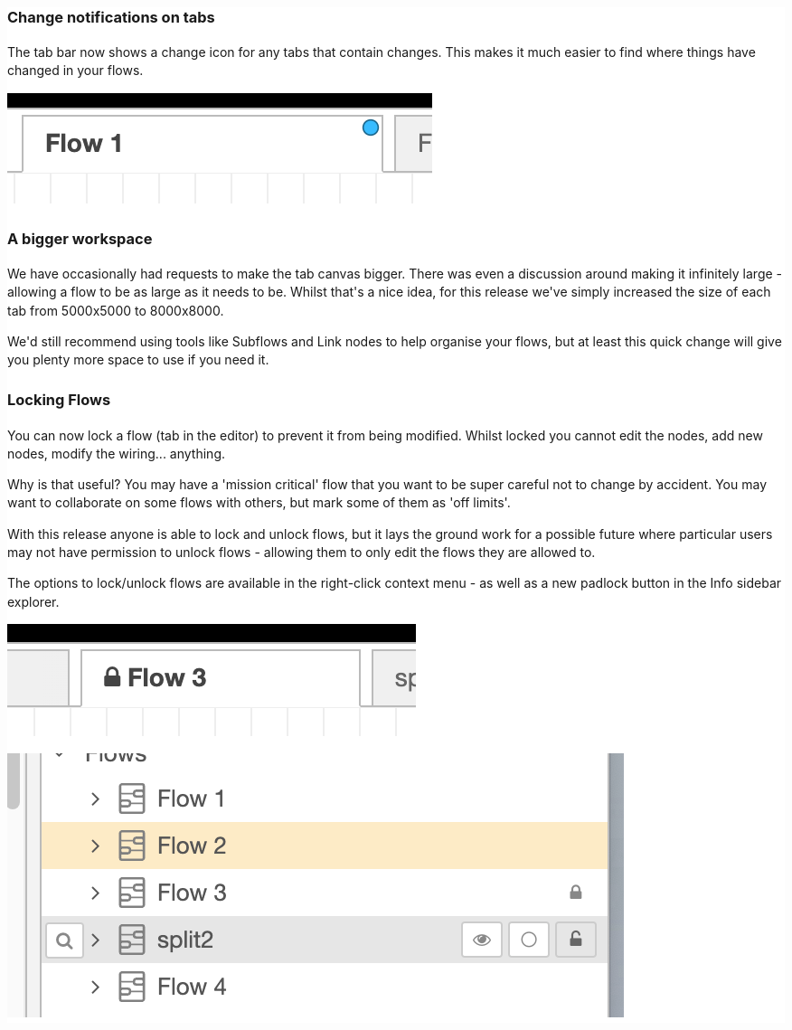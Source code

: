 ### Change notifications on tabs

The tab bar now shows a change icon for any tabs that contain changes. This makes it much easier to find where things have changed in your flows.

![](/blog/content/images/2023/09/tab-changes.png)

### A bigger workspace

We have occasionally had requests to make the tab canvas bigger. There was even a discussion around making it infinitely large - allowing a flow to be as large as it needs to be. Whilst that's a nice idea, for this release we've simply increased the size of each tab from 5000x5000 to 8000x8000.

We'd still recommend using tools like Subflows and Link nodes to help organise your flows, but at least this quick change will give you plenty more space to use if you need it.


### Locking Flows

You can now lock a flow (tab in the editor) to prevent it from being modified. Whilst locked you cannot edit the nodes, add new nodes, modify the wiring... anything.

Why is that useful? You may have a 'mission critical' flow that you want to be super careful not to change by accident. You may want to collaborate on some flows with others, but mark some of them as 'off limits'.

With this release anyone is able to lock and unlock flows, but it lays the ground work for a possible future where particular users may not have permission to unlock flows - allowing them to only edit the flows they are allowed to.

The options to lock/unlock flows are available in the right-click context menu - as well as a new padlock button in the Info sidebar explorer.

![](/blog/content/images/2023/09/locking-flows-01.png)

![](/blog/content/images/2023/09/locking-flows-02.png)
